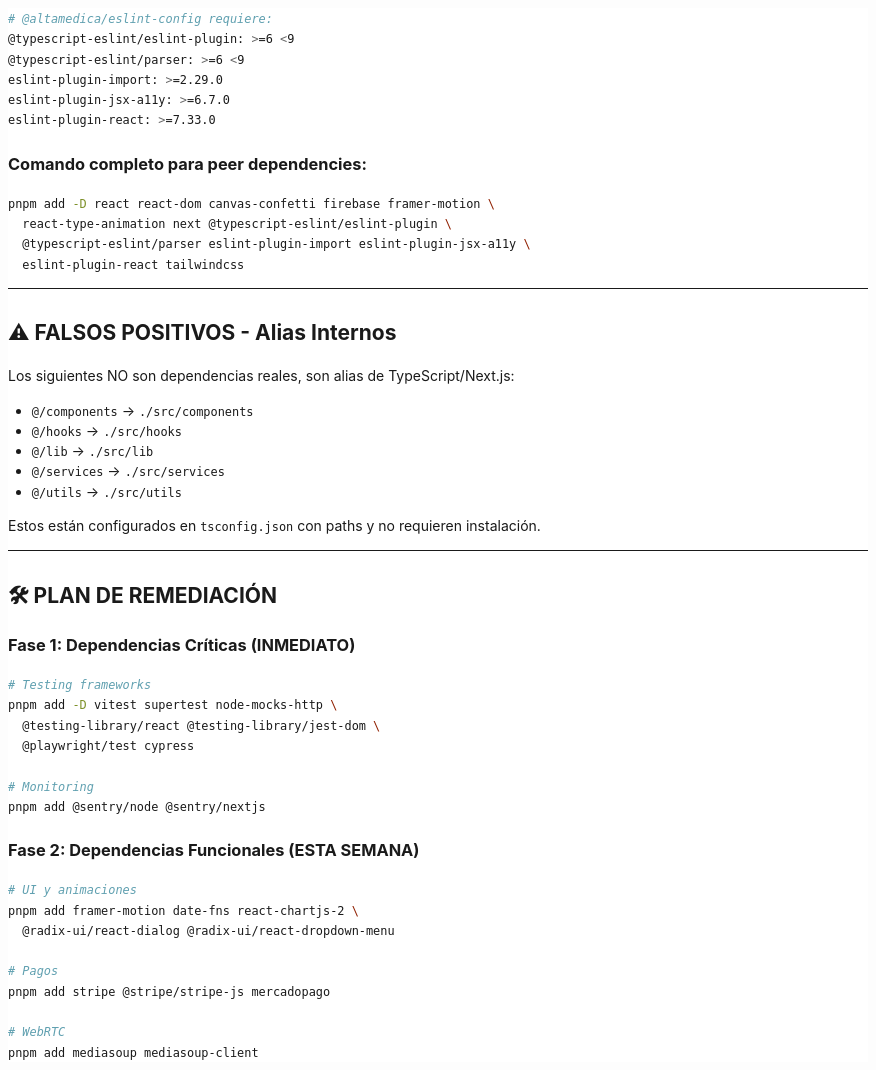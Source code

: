 ```bash
# @altamedica/eslint-config requiere:
@typescript-eslint/eslint-plugin: >=6 <9
@typescript-eslint/parser: >=6 <9
eslint-plugin-import: >=2.29.0
eslint-plugin-jsx-a11y: >=6.7.0
eslint-plugin-react: >=7.33.0
```

### Comando completo para peer dependencies:

```bash
pnpm add -D react react-dom canvas-confetti firebase framer-motion \
  react-type-animation next @typescript-eslint/eslint-plugin \
  @typescript-eslint/parser eslint-plugin-import eslint-plugin-jsx-a11y \
  eslint-plugin-react tailwindcss
```

---

## ⚠️ FALSOS POSITIVOS - Alias Internos

Los siguientes NO son dependencias reales, son alias de TypeScript/Next.js:

- `@/components` → `./src/components`
- `@/hooks` → `./src/hooks`
- `@/lib` → `./src/lib`
- `@/services` → `./src/services`
- `@/utils` → `./src/utils`

Estos están configurados en `tsconfig.json` con paths y no requieren instalación.

---

## 🛠️ PLAN DE REMEDIACIÓN

### Fase 1: Dependencias Críticas (INMEDIATO)

```bash
# Testing frameworks
pnpm add -D vitest supertest node-mocks-http \
  @testing-library/react @testing-library/jest-dom \
  @playwright/test cypress

# Monitoring
pnpm add @sentry/node @sentry/nextjs
```

### Fase 2: Dependencias Funcionales (ESTA SEMANA)

```bash
# UI y animaciones
pnpm add framer-motion date-fns react-chartjs-2 \
  @radix-ui/react-dialog @radix-ui/react-dropdown-menu

# Pagos
pnpm add stripe @stripe/stripe-js mercadopago

# WebRTC
pnpm add mediasoup mediasoup-client
```
